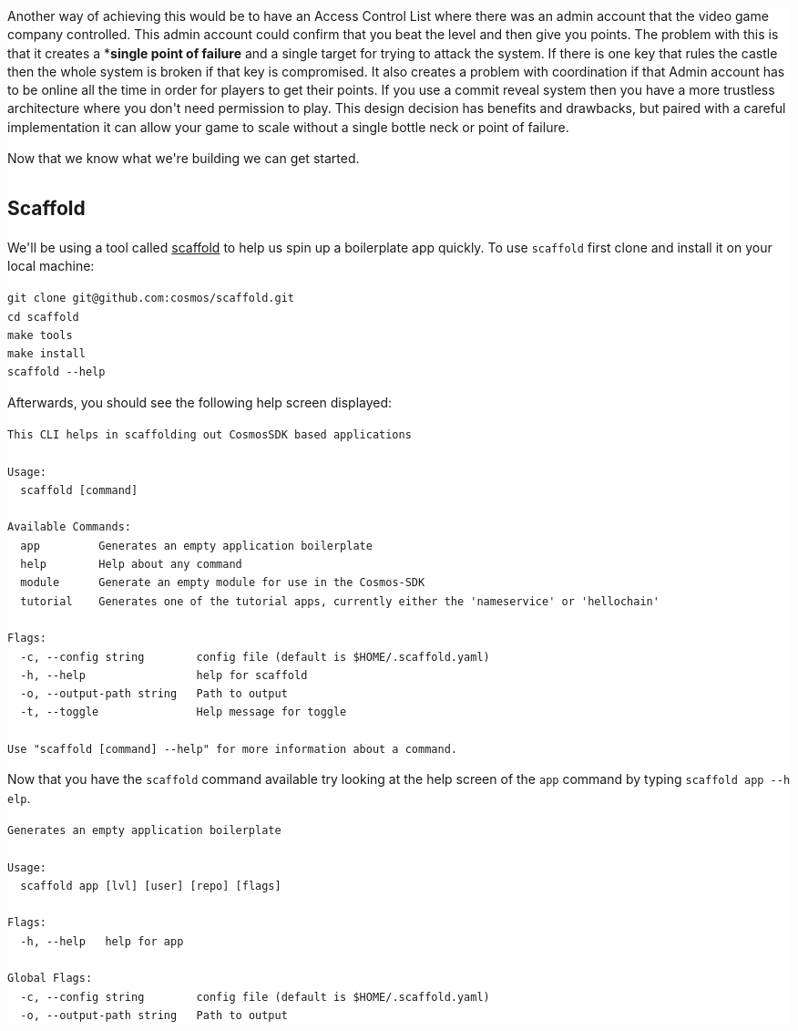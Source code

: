Another way of achieving this would be to have an Access Control List where there was an admin account that the video game company controlled. This admin account could confirm that you beat the level and then give you points. The problem with this is that it creates a \***single point of failure** and a single target for trying to attack the system. If there is one key that rules the castle then the whole system is broken if that key is compromised. It also creates a problem with coordination if that Admin account has to be online all the time in order for players to get their points. If you use a commit reveal system then you have a more trustless architecture where you don't need permission to play. This design decision has benefits and drawbacks, but paired with a careful implementation it can allow your game to scale without a single bottle neck or point of failure.

Now that we know what we're building we can get started.

## Scaffold

We'll be using a tool called [scaffold](https://github.com/cosmos/scaffold) to help us spin up a boilerplate app quickly. To use `scaffold` first clone and install it on your local machine:

```text
git clone git@github.com:cosmos/scaffold.git
cd scaffold
make tools
make install
scaffold --help
```

Afterwards, you should see the following help screen displayed:

```text
This CLI helps in scaffolding out CosmosSDK based applications

Usage:
  scaffold [command]

Available Commands:
  app         Generates an empty application boilerplate
  help        Help about any command
  module      Generate an empty module for use in the Cosmos-SDK
  tutorial    Generates one of the tutorial apps, currently either the 'nameservice' or 'hellochain'

Flags:
  -c, --config string        config file (default is $HOME/.scaffold.yaml)
  -h, --help                 help for scaffold
  -o, --output-path string   Path to output
  -t, --toggle               Help message for toggle

Use "scaffold [command] --help" for more information about a command.
```

Now that you have the `scaffold` command available try looking at the help screen of the `app` command by typing `scaffold app --help`.

```text
Generates an empty application boilerplate

Usage:
  scaffold app [lvl] [user] [repo] [flags]

Flags:
  -h, --help   help for app

Global Flags:
  -c, --config string        config file (default is $HOME/.scaffold.yaml)
  -o, --output-path string   Path to output
```
